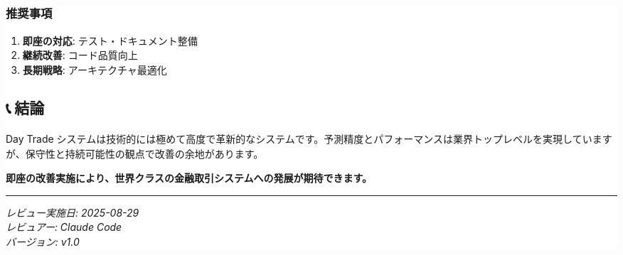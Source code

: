 ### 推奨事項
1. **即座の対応**: テスト・ドキュメント整備
2. **継続改善**: コード品質向上
3. **長期戦略**: アーキテクチャ最適化

## 📞 結論

Day Trade システムは技術的には極めて高度で革新的なシステムです。予測精度とパフォーマンスは業界トップレベルを実現していますが、保守性と持続可能性の観点で改善の余地があります。

**即座の改善実施により、世界クラスの金融取引システムへの発展が期待できます。**

---

*レビュー実施日: 2025-08-29*  
*レビュアー: Claude Code*  
*バージョン: v1.0*